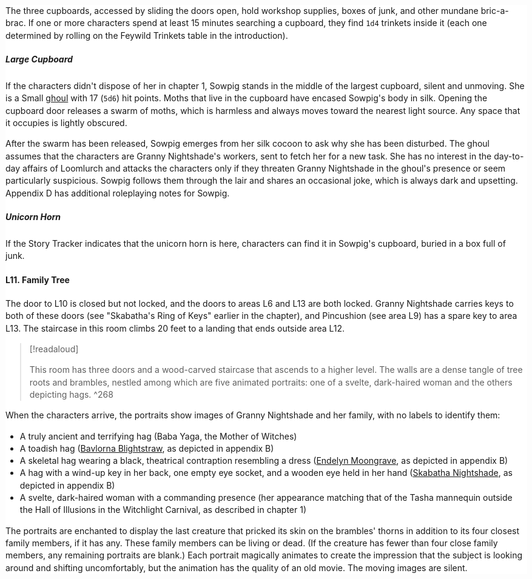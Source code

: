 The three cupboards, accessed by sliding the doors open, hold workshop supplies, boxes of junk, and other mundane bric-a-brac. If one or more characters spend at least 15 minutes searching a cupboard, they find `1d4` trinkets inside it (each one determined by rolling on the Feywild Trinkets table in the introduction).

##### Large Cupboard

If the characters didn't dispose of her in chapter 1, Sowpig stands in the middle of the largest cupboard, silent and unmoving. She is a Small [ghoul](/3-Mechanics/CLI/bestiary/undead/ghoul.md) with 17 (`5d6`) hit points. Moths that live in the cupboard have encased Sowpig's body in silk. Opening the cupboard door releases a swarm of moths, which is harmless and always moves toward the nearest light source. Any space that it occupies is lightly obscured.

After the swarm has been released, Sowpig emerges from her silk cocoon to ask why she has been disturbed. The ghoul assumes that the characters are Granny Nightshade's workers, sent to fetch her for a new task. She has no interest in the day-to-day affairs of Loomlurch and attacks the characters only if they threaten Granny Nightshade in the ghoul's presence or seem particularly suspicious. Sowpig follows them through the lair and shares an occasional joke, which is always dark and upsetting. Appendix D has additional roleplaying notes for Sowpig.

##### Unicorn Horn

If the Story Tracker indicates that the unicorn horn is here, characters can find it in Sowpig's cupboard, buried in a box full of junk.

#### L11. Family Tree

The door to L10 is closed but not locked, and the doors to areas L6 and L13 are both locked. Granny Nightshade carries keys to both of these doors (see "Skabatha's Ring of Keys" earlier in the chapter), and Pincushion (see area L9) has a spare key to area L13. The staircase in this room climbs 20 feet to a landing that ends outside area L12.

> [!readaloud] 
> 
> This room has three doors and a wood-carved staircase that ascends to a higher level. The walls are a dense tangle of tree roots and brambles, nestled among which are five animated portraits: one of a svelte, dark-haired woman and the others depicting hags.
^268

When the characters arrive, the portraits show images of Granny Nightshade and her family, with no labels to identify them:

- A truly ancient and terrifying hag (Baba Yaga, the Mother of Witches)  
- A toadish hag ([Bavlorna Blightstraw](/3-Mechanics/CLI/bestiary/npc/bavlorna-blightstraw-wbtw.md), as depicted in appendix B)  
- A skeletal hag wearing a black, theatrical contraption resembling a dress ([Endelyn Moongrave](/3-Mechanics/CLI/bestiary/npc/endelyn-moongrave-wbtw.md), as depicted in appendix B)  
- A hag with a wind-up key in her back, one empty eye socket, and a wooden eye held in her hand ([Skabatha Nightshade](/3-Mechanics/CLI/bestiary/npc/skabatha-nightshade-wbtw.md), as depicted in appendix B)  
- A svelte, dark-haired woman with a commanding presence (her appearance matching that of the Tasha mannequin outside the Hall of Illusions in the Witchlight Carnival, as described in chapter 1)  

The portraits are enchanted to display the last creature that pricked its skin on the brambles' thorns in addition to its four closest family members, if it has any. These family members can be living or dead. (If the creature has fewer than four close family members, any remaining portraits are blank.) Each portrait magically animates to create the impression that the subject is looking around and shifting uncomfortably, but the animation has the quality of an old movie. The moving images are silent.
